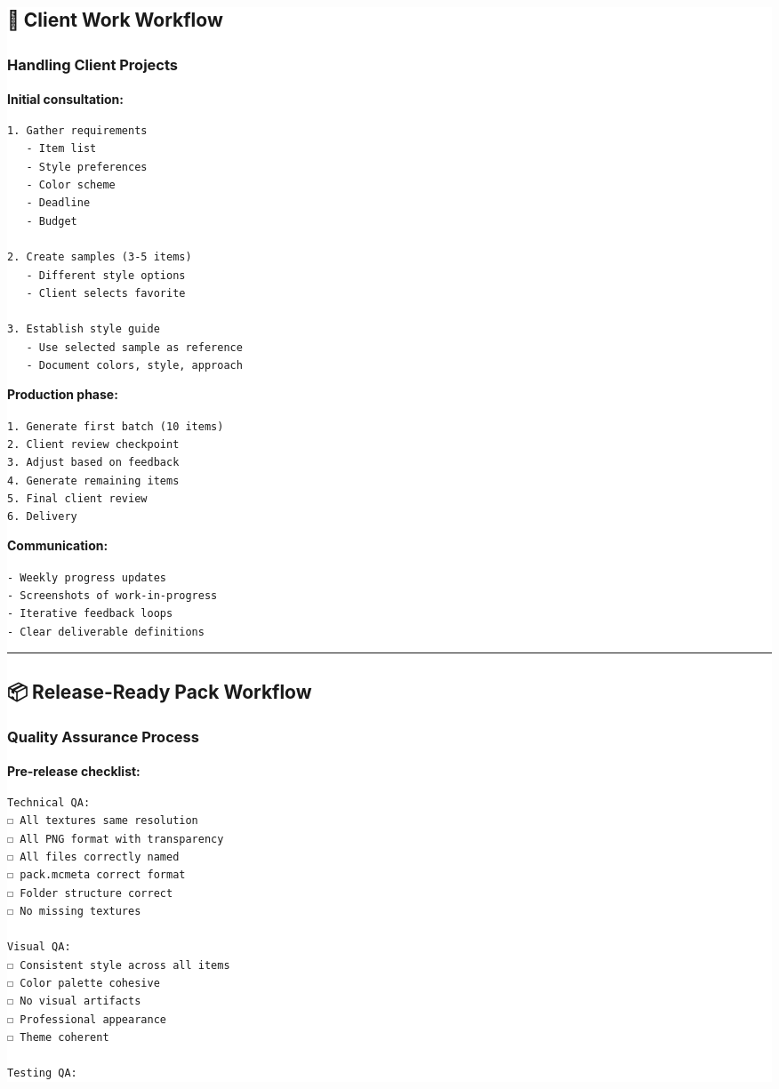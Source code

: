 
## 🎯 Client Work Workflow

### Handling Client Projects

**Initial consultation:**
```
1. Gather requirements
   - Item list
   - Style preferences
   - Color scheme
   - Deadline
   - Budget
   
2. Create samples (3-5 items)
   - Different style options
   - Client selects favorite
   
3. Establish style guide
   - Use selected sample as reference
   - Document colors, style, approach
```

**Production phase:**
```
1. Generate first batch (10 items)
2. Client review checkpoint
3. Adjust based on feedback
4. Generate remaining items
5. Final client review
6. Delivery
```

**Communication:**
```
- Weekly progress updates
- Screenshots of work-in-progress
- Iterative feedback loops
- Clear deliverable definitions
```

---

## 📦 Release-Ready Pack Workflow

### Quality Assurance Process

**Pre-release checklist:**

```
Technical QA:
☐ All textures same resolution
☐ All PNG format with transparency
☐ All files correctly named
☐ pack.mcmeta correct format
☐ Folder structure correct
☐ No missing textures

Visual QA:
☐ Consistent style across all items
☐ Color palette cohesive
☐ No visual artifacts
☐ Professional appearance
☐ Theme coherent

Testing QA:
```